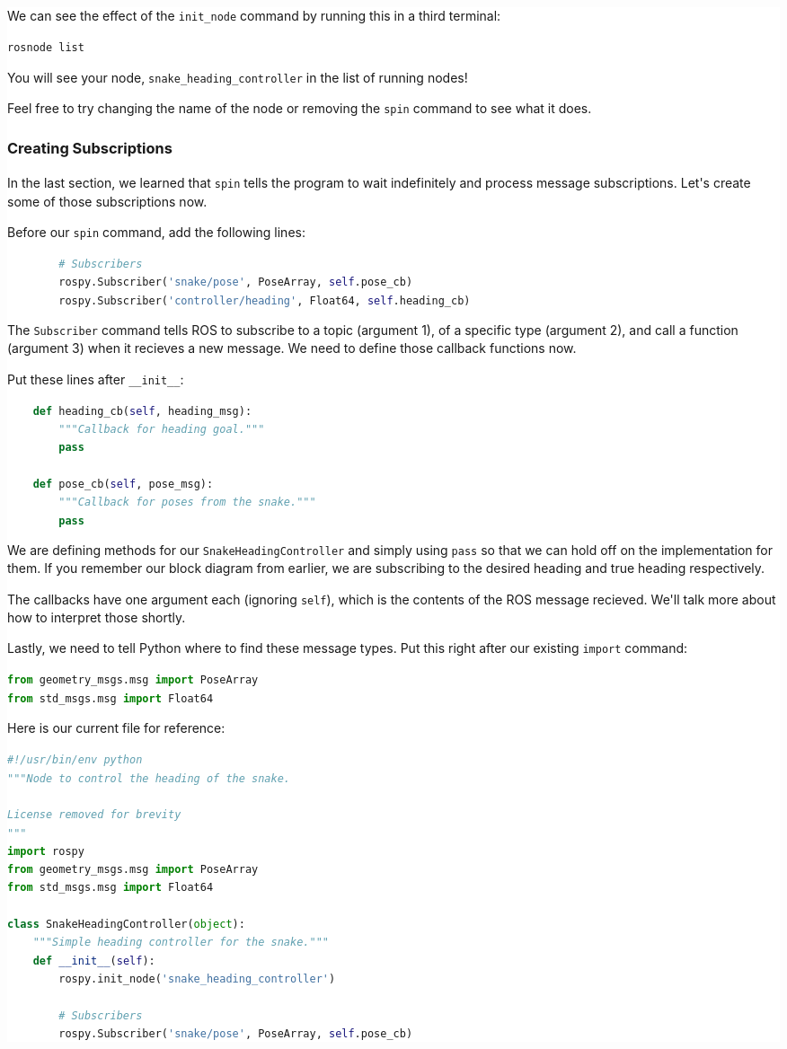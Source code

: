 We can see the effect of the `init_node` command by running this in a third
terminal:
```bash
rosnode list
```
You will see your node, `snake_heading_controller` in the list of running nodes!

Feel free to try changing the name of the node or removing the `spin` command
to see what it does.

### Creating Subscriptions
In the last section, we learned that `spin` tells the program to wait
indefinitely and process message subscriptions. Let's create some of those
subscriptions now.

Before our `spin` command, add the following lines:
```python
        # Subscribers
        rospy.Subscriber('snake/pose', PoseArray, self.pose_cb)
        rospy.Subscriber('controller/heading', Float64, self.heading_cb)
```
The `Subscriber` command tells ROS to subscribe to a topic (argument 1), of a
specific type (argument 2), and call a function (argument 3) when it recieves a
new message. We need to define those callback functions now.

Put these lines after `__init__`:
```python
    def heading_cb(self, heading_msg):
        """Callback for heading goal."""
        pass

    def pose_cb(self, pose_msg):
        """Callback for poses from the snake."""
        pass
```
We are defining methods for our `SnakeHeadingController` and simply using `pass`
so that we can hold off on the implementation for them. If you remember our
block diagram from earlier, we are subscribing to the desired heading and true
heading respectively.

The callbacks have one argument each (ignoring `self`), which is the contents of
the ROS message recieved. We'll talk more about how to interpret those shortly.

Lastly, we need to tell Python where to find these message types. Put this right
after our existing `import` command:
```python
from geometry_msgs.msg import PoseArray
from std_msgs.msg import Float64
```

Here is our current file for reference:
```python
#!/usr/bin/env python
"""Node to control the heading of the snake.

License removed for brevity
"""
import rospy
from geometry_msgs.msg import PoseArray
from std_msgs.msg import Float64

class SnakeHeadingController(object):
    """Simple heading controller for the snake."""
    def __init__(self):
        rospy.init_node('snake_heading_controller')

        # Subscribers
        rospy.Subscriber('snake/pose', PoseArray, self.pose_cb)
```